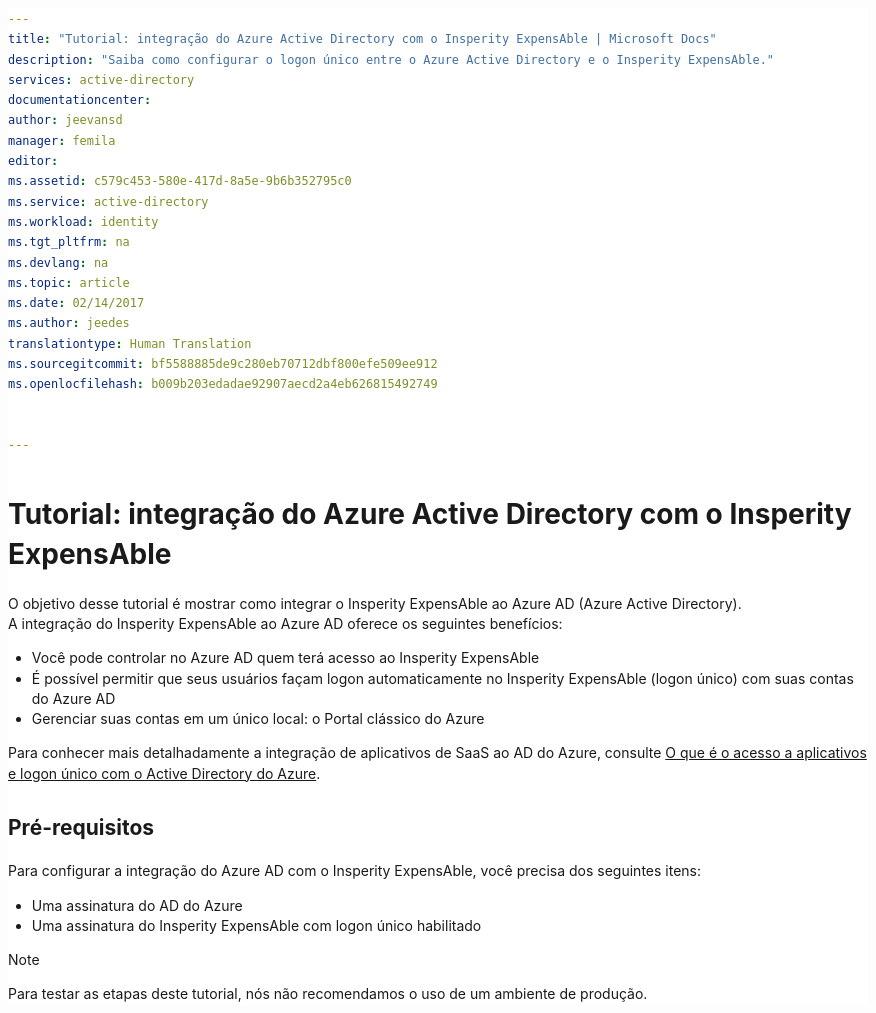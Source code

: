 ```yaml
---
title: "Tutorial: integração do Azure Active Directory com o Insperity ExpensAble | Microsoft Docs"
description: "Saiba como configurar o logon único entre o Azure Active Directory e o Insperity ExpensAble."
services: active-directory
documentationcenter: 
author: jeevansd
manager: femila
editor: 
ms.assetid: c579c453-580e-417d-8a5e-9b6b352795c0
ms.service: active-directory
ms.workload: identity
ms.tgt_pltfrm: na
ms.devlang: na
ms.topic: article
ms.date: 02/14/2017
ms.author: jeedes
translationtype: Human Translation
ms.sourcegitcommit: bf5588885de9c280eb70712dbf800efe509ee912
ms.openlocfilehash: b009b203edadae92907aecd2a4eb626815492749


---
```

# <a name="tutorial-azure-active-directory-integration-with-insperity-expensable"></a>Tutorial: integração do Azure Active Directory com o Insperity ExpensAble
O objetivo desse tutorial é mostrar como integrar o Insperity ExpensAble ao Azure AD (Azure Active Directory).  
A integração do Insperity ExpensAble ao Azure AD oferece os seguintes benefícios:

* Você pode controlar no Azure AD quem terá acesso ao Insperity ExpensAble
* É possível permitir que seus usuários façam logon automaticamente no Insperity ExpensAble (logon único) com suas contas do Azure AD
* Gerenciar suas contas em um único local: o Portal clássico do Azure

Para conhecer mais detalhadamente a integração de aplicativos de SaaS ao AD do Azure, consulte [O que é o acesso a aplicativos e logon único com o Active Directory do Azure](active-directory-appssoaccess-whatis.md).

## <a name="prerequisites"></a>Pré-requisitos
Para configurar a integração do Azure AD com o Insperity ExpensAble, você precisa dos seguintes itens:

* Uma assinatura do AD do Azure
* Uma assinatura do Insperity ExpensAble com logon único habilitado

> [!NOTE]
> Para testar as etapas deste tutorial, nós não recomendamos o uso de um ambiente de produção.
> 
> 


[1]: ./media/active-directory-saas-insperityexpensable-tutorial/tutorial_general_01.png
[2]: ./media/active-directory-saas-insperityexpensable-tutorial/tutorial_general_02.png
[3]: ./media/active-directory-saas-insperityexpensable-tutorial/tutorial_general_03.png
[4]: ./media/active-directory-saas-insperityexpensable-tutorial/tutorial_general_04.png
[6]: ./media/active-directory-saas-insperityexpensable-tutorial/tutorial_general_05.png
[10]: ./media/active-directory-saas-insperityexpensable-tutorial/tutorial_general_06.png
[11]: ./media/active-directory-saas-insperityexpensable-tutorial/tutorial_general_07.png
[20]: ./media/active-directory-saas-insperityexpensable-tutorial/tutorial_general_100.png
[200]: ./media/active-directory-saas-insperityexpensable-tutorial/tutorial_general_200.png
[201]: ./media/active-directory-saas-insperityexpensable-tutorial/tutorial_general_201.png
[203]: ./media/active-directory-saas-insperityexpensable-tutorial/tutorial_general_203.png
[204]: ./media/active-directory-saas-insperityexpensable-tutorial/tutorial_general_204.png
[205]: ./media/active-directory-saas-insperityexpensable-tutorial/tutorial_general_205.png